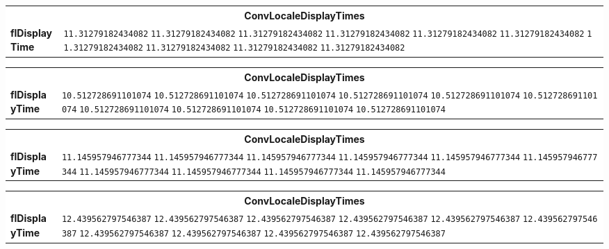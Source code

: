 
<table><tr><th colspan="100%">ConvLocaleDisplayTimes</th></tr><tr><td><b>flDisplayTime</b></td><td><code>11.31279182434082</code>
<code>11.31279182434082</code>
<code>11.31279182434082</code>
<code>11.31279182434082</code>
<code>11.31279182434082</code>
<code>11.31279182434082</code>
<code>11.31279182434082</code>
<code>11.31279182434082</code>
<code>11.31279182434082</code>
<code>11.31279182434082</code>
</td></tr></table>


<table><tr><th colspan="100%">ConvLocaleDisplayTimes</th></tr><tr><td><b>flDisplayTime</b></td><td><code>10.512728691101074</code>
<code>10.512728691101074</code>
<code>10.512728691101074</code>
<code>10.512728691101074</code>
<code>10.512728691101074</code>
<code>10.512728691101074</code>
<code>10.512728691101074</code>
<code>10.512728691101074</code>
<code>10.512728691101074</code>
<code>10.512728691101074</code>
</td></tr></table>


<table><tr><th colspan="100%">ConvLocaleDisplayTimes</th></tr><tr><td><b>flDisplayTime</b></td><td><code>11.145957946777344</code>
<code>11.145957946777344</code>
<code>11.145957946777344</code>
<code>11.145957946777344</code>
<code>11.145957946777344</code>
<code>11.145957946777344</code>
<code>11.145957946777344</code>
<code>11.145957946777344</code>
<code>11.145957946777344</code>
<code>11.145957946777344</code>
</td></tr></table>


<table><tr><th colspan="100%">ConvLocaleDisplayTimes</th></tr><tr><td><b>flDisplayTime</b></td><td><code>12.439562797546387</code>
<code>12.439562797546387</code>
<code>12.439562797546387</code>
<code>12.439562797546387</code>
<code>12.439562797546387</code>
<code>12.439562797546387</code>
<code>12.439562797546387</code>
<code>12.439562797546387</code>
<code>12.439562797546387</code>
<code>12.439562797546387</code>
</td></tr></table>
